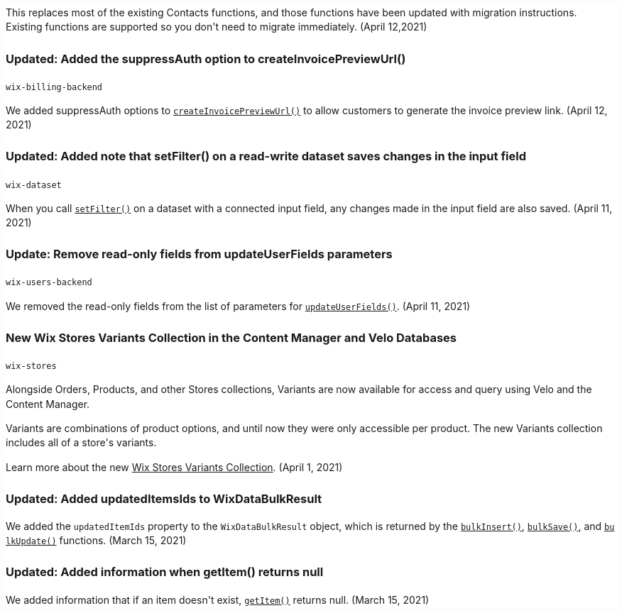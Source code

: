 This replaces most of the existing Contacts functions, and those functions have been updated with migration instructions. Existing functions are supported so you don't need to migrate immediately. (April 12,2021)

### Updated: Added the suppressAuth option to createInvoicePreviewUrl()

`wix-billing-backend`

We added suppressAuth options to [`createInvoicePreviewUrl()`](https://www.wix.com/velo/reference/wix-billing-backend/invoices-obj/createinvoicepreviewurl) to allow customers to generate the invoice preview link. (April 12, 2021)

### Updated: Added note that setFilter() on a read-write dataset saves changes in the input field

`wix-dataset`

When you call [`setFilter()`](https://www.wix.com/velo/reference/wix-dataset/dataset/setfilter) on a dataset with a connected input field, any changes made in the input field are also saved. (April 11, 2021)

### Update: Remove read-only fields from updateUserFields parameters

`wix-users-backend`

We removed the read-only fields from the list of parameters for [`updateUserFields()`](https://www.wix.com/velo/reference/wix-users-backend/updateuserfields). (April 11, 2021)

### New Wix Stores Variants Collection in the Content Manager and Velo Databases

`wix-stores`

Alongside Orders, Products, and other Stores collections, Variants are now available for access and query using Velo and the Content Manager.

Variants are combinations of product options, and until now they were only accessible per product. The new Variants collection includes all of a store's variants.

Learn more about the new [Wix Stores Variants Collection](https://support.wix.com/en/article/velo-wix-stores-variants-collection-fields). (April 1, 2021)

### Updated: Added updatedItemsIds to WixDataBulkResult

We added the `updatedItemIds` property to the `WixDataBulkResult` object,  which is returned by the [`bulkInsert()`](https://www.wix.com/velo/reference/wix-data/bulkinsert), [`bulkSave()`](https://www.wix.com/velo/reference/wix-data/bulksave), and [`bulkUpdate()`](https://www.wix.com/velo/reference/wix-data/bulkupdate) functions. (March 15, 2021)

### Updated: Added information when getItem() returns null

We added information that if an item doesn't exist, [`getItem()`](https://www.wix.com/velo/reference/wix-storage/storage/getitem) returns null. (March 15, 2021)
